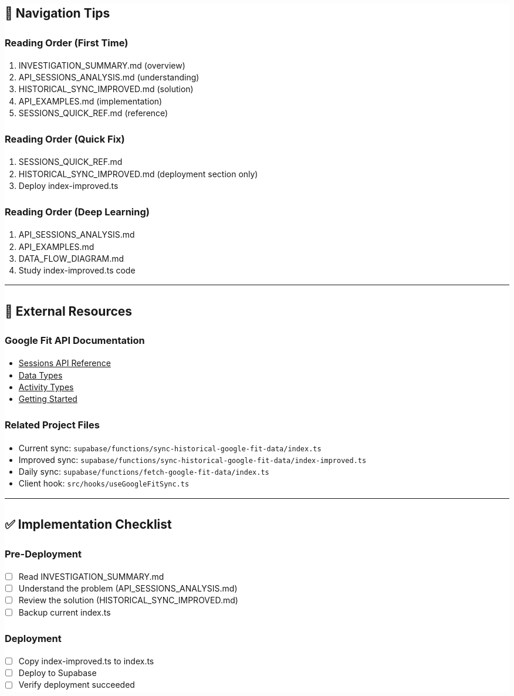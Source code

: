 
## 🧭 Navigation Tips

### Reading Order (First Time)
1. INVESTIGATION_SUMMARY.md (overview)
2. API_SESSIONS_ANALYSIS.md (understanding)
3. HISTORICAL_SYNC_IMPROVED.md (solution)
4. API_EXAMPLES.md (implementation)
5. SESSIONS_QUICK_REF.md (reference)

### Reading Order (Quick Fix)
1. SESSIONS_QUICK_REF.md
2. HISTORICAL_SYNC_IMPROVED.md (deployment section only)
3. Deploy index-improved.ts

### Reading Order (Deep Learning)
1. API_SESSIONS_ANALYSIS.md
2. API_EXAMPLES.md
3. DATA_FLOW_DIAGRAM.md
4. Study index-improved.ts code

---

## 🔗 External Resources

### Google Fit API Documentation
- [Sessions API Reference](https://developers.google.com/fit/rest/v1/sessions)
- [Data Types](https://developers.google.com/fit/datatypes)
- [Activity Types](https://developers.google.com/fit/scenarios/activity-types)
- [Getting Started](https://developers.google.com/fit/rest/v1/get-started)

### Related Project Files
- Current sync: `supabase/functions/sync-historical-google-fit-data/index.ts`
- Improved sync: `supabase/functions/sync-historical-google-fit-data/index-improved.ts`
- Daily sync: `supabase/functions/fetch-google-fit-data/index.ts`
- Client hook: `src/hooks/useGoogleFitSync.ts`

---

## ✅ Implementation Checklist

### Pre-Deployment
- [ ] Read INVESTIGATION_SUMMARY.md
- [ ] Understand the problem (API_SESSIONS_ANALYSIS.md)
- [ ] Review the solution (HISTORICAL_SYNC_IMPROVED.md)
- [ ] Backup current index.ts

### Deployment
- [ ] Copy index-improved.ts to index.ts
- [ ] Deploy to Supabase
- [ ] Verify deployment succeeded
